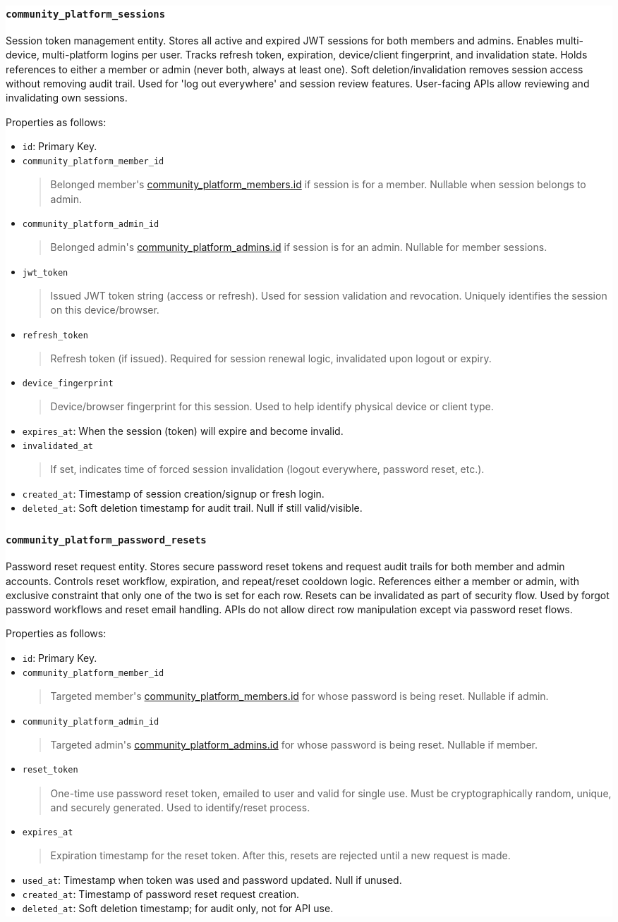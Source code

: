 ### `community_platform_sessions`

Session token management entity. Stores all active and expired JWT
sessions for both members and admins. Enables multi-device,
multi-platform logins per user. Tracks refresh token, expiration,
device/client fingerprint, and invalidation state. Holds references to
either a member or admin (never both, always at least one). Soft
deletion/invalidation removes session access without removing audit
trail. Used for 'log out everywhere' and session review features.
User-facing APIs allow reviewing and invalidating own sessions.

Properties as follows:

- `id`: Primary Key.
- `community_platform_member_id`
  > Belonged member's [community_platform_members.id](#community_platform_members) if session is for
  > a member. Nullable when session belongs to admin.
- `community_platform_admin_id`
  > Belonged admin's [community_platform_admins.id](#community_platform_admins) if session is for
  > an admin. Nullable for member sessions.
- `jwt_token`
  > Issued JWT token string (access or refresh). Used for session validation
  > and revocation. Uniquely identifies the session on this device/browser.
- `refresh_token`
  > Refresh token (if issued). Required for session renewal logic,
  > invalidated upon logout or expiry.
- `device_fingerprint`
  > Device/browser fingerprint for this session. Used to help identify
  > physical device or client type.
- `expires_at`: When the session (token) will expire and become invalid.
- `invalidated_at`
  > If set, indicates time of forced session invalidation (logout everywhere,
  > password reset, etc.).
- `created_at`: Timestamp of session creation/signup or fresh login.
- `deleted_at`: Soft deletion timestamp for audit trail. Null if still valid/visible.

### `community_platform_password_resets`

Password reset request entity. Stores secure password reset tokens and
request audit trails for both member and admin accounts. Controls reset
workflow, expiration, and repeat/reset cooldown logic. References either
a member or admin, with exclusive constraint that only one of the two is
set for each row. Resets can be invalidated as part of security flow.
Used by forgot password workflows and reset email handling. APIs do not
allow direct row manipulation except via password reset flows.

Properties as follows:

- `id`: Primary Key.
- `community_platform_member_id`
  > Targeted member's [community_platform_members.id](#community_platform_members) for whose
  > password is being reset. Nullable if admin.
- `community_platform_admin_id`
  > Targeted admin's [community_platform_admins.id](#community_platform_admins) for whose password
  > is being reset. Nullable if member.
- `reset_token`
  > One-time use password reset token, emailed to user and valid for single
  > use. Must be cryptographically random, unique, and securely generated.
  > Used to identify/reset process.
- `expires_at`
  > Expiration timestamp for the reset token. After this, resets are rejected
  > until a new request is made.
- `used_at`: Timestamp when token was used and password updated. Null if unused.
- `created_at`: Timestamp of password reset request creation.
- `deleted_at`: Soft deletion timestamp; for audit only, not for API use.
